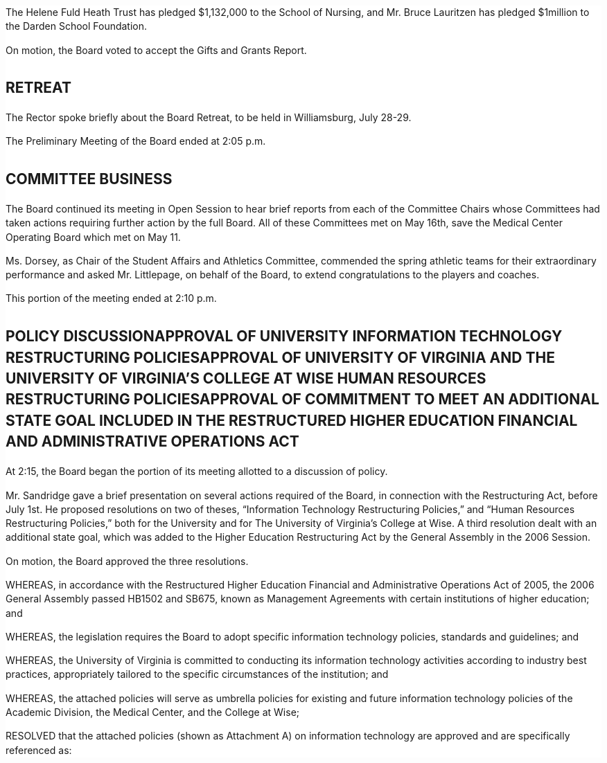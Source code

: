 The Helene Fuld Heath Trust has pledged $1,132,000 to the School of Nursing, and Mr. Bruce Lauritzen has pledged $1million to the Darden School Foundation.

On motion, the Board voted to accept the Gifts and Grants Report.

RETREAT
-------

The Rector spoke briefly about the Board Retreat, to be held in Williamsburg, July 28-29.

The Preliminary Meeting of the Board ended at 2:05 p.m.

COMMITTEE BUSINESS
------------------

The Board continued its meeting in Open Session to hear brief reports from each of the Committee Chairs whose Committees had taken actions requiring further action by the full Board. All of these Committees met on May 16th, save the Medical Center Operating Board which met on May 11.

Ms. Dorsey, as Chair of the Student Affairs and Athletics Committee, commended the spring athletic teams for their extraordinary performance and asked Mr. Littlepage, on behalf of the Board, to extend congratulations to the players and coaches.

This portion of the meeting ended at 2:10 p.m.

POLICY DISCUSSIONAPPROVAL OF UNIVERSITY INFORMATION TECHNOLOGY RESTRUCTURING POLICIESAPPROVAL OF UNIVERSITY OF VIRGINIA AND THE UNIVERSITY OF VIRGINIA’S COLLEGE AT WISE HUMAN RESOURCES RESTRUCTURING POLICIESAPPROVAL OF COMMITMENT TO MEET AN ADDITIONAL STATE GOAL INCLUDED IN THE RESTRUCTURED HIGHER EDUCATION FINANCIAL AND ADMINISTRATIVE OPERATIONS ACT
----------------------------------------------------------------------------------------------------------------------------------------------------------------------------------------------------------------------------------------------------------------------------------------------------------------------------------------------------------------

At 2:15, the Board began the portion of its meeting allotted to a discussion of policy.

Mr. Sandridge gave a brief presentation on several actions required of the Board, in connection with the Restructuring Act, before July 1st. He proposed resolutions on two of theses, “Information Technology Restructuring Policies,” and “Human Resources Restructuring Policies,” both for the University and for The University of Virginia’s College at Wise. A third resolution dealt with an additional state goal, which was added to the Higher Education Restructuring Act by the General Assembly in the 2006 Session.

On motion, the Board approved the three resolutions.

WHEREAS, in accordance with the Restructured Higher Education Financial and Administrative Operations Act of 2005, the 2006 General Assembly passed HB1502 and SB675, known as Management Agreements with certain institutions of higher education; and

WHEREAS, the legislation requires the Board to adopt specific information technology policies, standards and guidelines; and

WHEREAS, the University of Virginia is committed to conducting its information technology activities according to industry best practices, appropriately tailored to the specific circumstances of the institution; and

WHEREAS, the attached policies will serve as umbrella policies for existing and future information technology policies of the Academic Division, the Medical Center, and the College at Wise;

RESOLVED that the attached policies (shown as Attachment A) on information technology are approved and are specifically referenced as:

